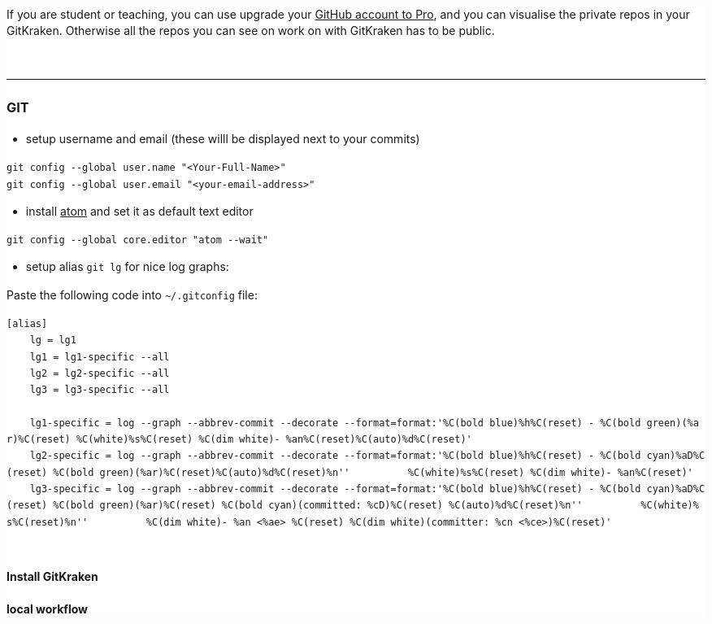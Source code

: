 If you are  student or teaching, you can use upgrade your [GitHub account to Pro](https://education.github.com/pack),
and you can visualise the private repos in your GitKraken. Otherwise all the repos you can see on work on with GitKraken has to be public.




<br>

---

### GIT

* setup username and email (these willl be displayed next to your commits)

```
git config --global user.name "<Your-Full-Name>"
git config --global user.email "<your-email-address>"
```

* install [atom](https://atom.io/) and set it as default text editor

```
git config --global core.editor "atom --wait"
```

* setup alias `git lg` for nice log graphs:

Paste the following code into `~/.gitconfig` file:

```
[alias]
    lg = lg1
    lg1 = lg1-specific --all
    lg2 = lg2-specific --all
    lg3 = lg3-specific --all

    lg1-specific = log --graph --abbrev-commit --decorate --format=format:'%C(bold blue)%h%C(reset) - %C(bold green)(%ar)%C(reset) %C(white)%s%C(reset) %C(dim white)- %an%C(reset)%C(auto)%d%C(reset)'
    lg2-specific = log --graph --abbrev-commit --decorate --format=format:'%C(bold blue)%h%C(reset) - %C(bold cyan)%aD%C(reset) %C(bold green)(%ar)%C(reset)%C(auto)%d%C(reset)%n''          %C(white)%s%C(reset) %C(dim white)- %an%C(reset)'
    lg3-specific = log --graph --abbrev-commit --decorate --format=format:'%C(bold blue)%h%C(reset) - %C(bold cyan)%aD%C(reset) %C(bold green)(%ar)%C(reset) %C(bold cyan)(committed: %cD)%C(reset) %C(auto)%d%C(reset)%n''          %C(white)%s%C(reset)%n''          %C(dim white)- %an <%ae> %C(reset) %C(dim white)(committer: %cn <%ce>)%C(reset)'

```

<br>

**Install GitKraken**





#### local workflow
